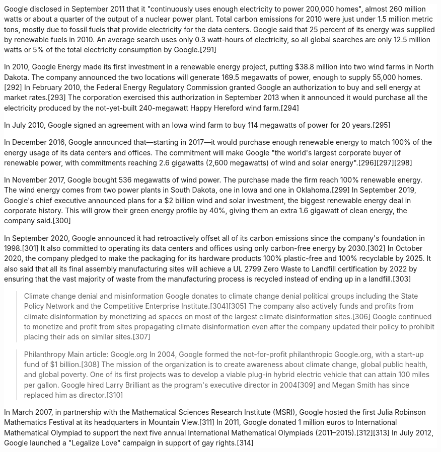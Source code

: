 Google disclosed in September 2011 that it "continuously uses enough electricity to power 200,000 homes", almost 260 million watts or about a quarter of the output of a nuclear power plant. Total carbon emissions for 2010 were just under 1.5 million metric tons, mostly due to fossil fuels that provide electricity for the data centers. Google said that 25 percent of its energy was supplied by renewable fuels in 2010. An average search uses only 0.3 watt-hours of electricity, so all global searches are only 12.5 million watts or 5% of the total electricity consumption by Google.[291]

In 2010, Google Energy made its first investment in a renewable energy project, putting $38.8 million into two wind farms in North Dakota. The company announced the two locations will generate 169.5 megawatts of power, enough to supply 55,000 homes.[292] In February 2010, the Federal Energy Regulatory Commission granted Google an authorization to buy and sell energy at market rates.[293] The corporation exercised this authorization in September 2013 when it announced it would purchase all the electricity produced by the not-yet-built 240-megawatt Happy Hereford wind farm.[294]

In July 2010, Google signed an agreement with an Iowa wind farm to buy 114 megawatts of power for 20 years.[295]

In December 2016, Google announced that—starting in 2017—it would purchase enough renewable energy to match 100% of the energy usage of its data centers and offices. The commitment will make Google "the world's largest corporate buyer of renewable power, with commitments reaching 2.6 gigawatts (2,600 megawatts) of wind and solar energy".[296][297][298]

In November 2017, Google bought 536 megawatts of wind power. The purchase made the firm reach 100% renewable energy. The wind energy comes from two power plants in South Dakota, one in Iowa and one in Oklahoma.[299] In September 2019, Google's chief executive announced plans for a $2 billion wind and solar investment, the biggest renewable energy deal in corporate history. This will grow their green energy profile by 40%, giving them an extra 1.6 gigawatt of clean energy, the company said.[300]

In September 2020, Google announced it had retroactively offset all of its carbon emissions since the company's foundation in 1998.[301] It also committed to operating its data centers and offices using only carbon-free energy by 2030.[302] In October 2020, the company pledged to make the packaging for its hardware products 100% plastic-free and 100% recyclable by 2025. It also said that all its final assembly manufacturing sites will achieve a UL 2799 Zero Waste to Landfill certification by 2022 by ensuring that the vast majority of waste from the manufacturing process is recycled instead of ending up in a landfill.[303]

> Climate change denial and misinformation
Google donates to climate change denial political groups including the State Policy Network and the Competitive Enterprise Institute.[304][305] The company also actively funds and profits from climate disinformation by monetizing ad spaces on most of the largest climate disinformation sites.[306] Google continued to monetize and profit from sites propagating climate disinformation even after the company updated their policy to prohibit placing their ads on similar sites.[307]

> Philanthropy
Main article: Google.org
In 2004, Google formed the not-for-profit philanthropic Google.org, with a start-up fund of $1 billion.[308] The mission of the organization is to create awareness about climate change, global public health, and global poverty. One of its first projects was to develop a viable plug-in hybrid electric vehicle that can attain 100 miles per gallon. Google hired Larry Brilliant as the program's executive director in 2004[309] and Megan Smith has since replaced him as director.[310]

In March 2007, in partnership with the Mathematical Sciences Research Institute (MSRI), Google hosted the first Julia Robinson Mathematics Festival at its headquarters in Mountain View.[311] In 2011, Google donated 1 million euros to International Mathematical Olympiad to support the next five annual International Mathematical Olympiads (2011–2015).[312][313] In July 2012, Google launched a "Legalize Love" campaign in support of gay rights.[314]
